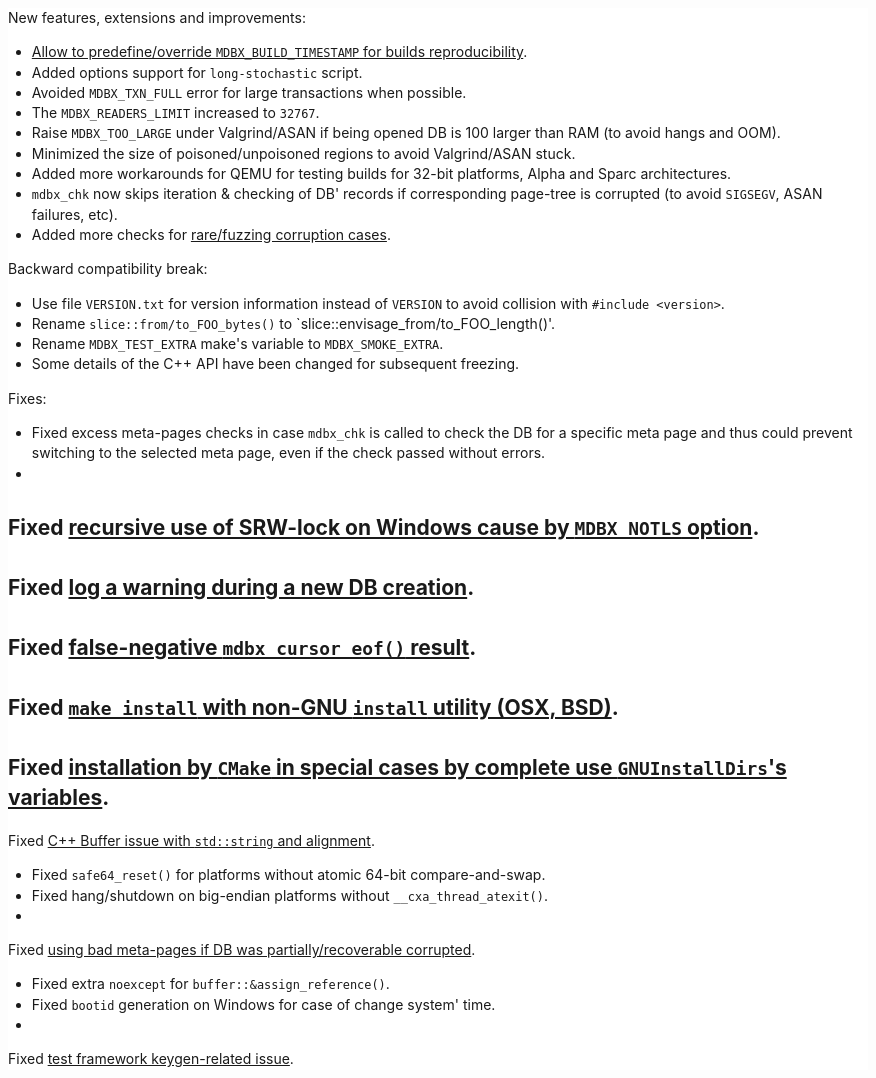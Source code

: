 New features, extensions and improvements:

- [Allow to predefine/override `MDBX_BUILD_TIMESTAMP` for builds reproducibility](https://web.archive.org/web/20220414235959/https://github.com/erthink/libmdbx/issues/201).
- Added options support for `long-stochastic` script.
- Avoided `MDBX_TXN_FULL` error for large transactions when possible.
- The `MDBX_READERS_LIMIT` increased to `32767`.
- Raise `MDBX_TOO_LARGE` under Valgrind/ASAN if being opened DB is 100 larger than RAM (to avoid hangs and OOM).
- Minimized the size of poisoned/unpoisoned regions to avoid Valgrind/ASAN stuck.
- Added more workarounds for QEMU for testing builds for 32-bit platforms, Alpha and Sparc architectures.
- `mdbx_chk` now skips iteration & checking of DB' records if corresponding page-tree is corrupted (to avoid `SIGSEGV`,
  ASAN failures, etc).
- Added more checks
  for [rare/fuzzing corruption cases](https://web.archive.org/web/20220414235959/https://github.com/erthink/libmdbx/issues/217).

Backward compatibility break:

- Use file `VERSION.txt` for version information instead of `VERSION` to avoid collision with `#include <version>`.
- Rename `slice::from/to_FOO_bytes()` to `slice::envisage_from/to_FOO_length()'.
- Rename `MDBX_TEST_EXTRA` make's variable to `MDBX_SMOKE_EXTRA`.
- Some details of the C++ API have been changed for subsequent freezing.

Fixes:

- Fixed excess meta-pages checks in case `mdbx_chk` is called to check the DB for a specific meta page and thus could
  prevent switching to the selected meta page, even if the check passed without errors.
-
Fixed [recursive use of SRW-lock on Windows cause by `MDBX_NOTLS` option](https://web.archive.org/web/20220414235959/https://github.com/erthink/libmdbx/issues/203).
-
Fixed [log a warning during a new DB creation](https://web.archive.org/web/20220414235959/https://github.com/erthink/libmdbx/issues/205).
-
Fixed [false-negative `mdbx_cursor_eof()` result](https://web.archive.org/web/20220414235959/https://github.com/erthink/libmdbx/issues/207).
-
Fixed [`make install` with non-GNU `install` utility (OSX, BSD)](https://web.archive.org/web/20220414235959/https://github.com/erthink/libmdbx/issues/208).
-
Fixed [installation by `CMake` in special cases by complete use `GNUInstallDirs`'s variables](https://web.archive.org/web/20220414235959/https://github.com/erthink/libmdbx/issues/209).
-
Fixed [C++ Buffer issue with `std::string` and alignment](https://web.archive.org/web/20220414235959/https://github.com/erthink/libmdbx/issues/191).
- Fixed `safe64_reset()` for platforms without atomic 64-bit compare-and-swap.
- Fixed hang/shutdown on big-endian platforms without `__cxa_thread_atexit()`.
-
Fixed [using bad meta-pages if DB was partially/recoverable corrupted](https://web.archive.org/web/20220414235959/https://github.com/erthink/libmdbx/issues/217).
- Fixed extra `noexcept` for `buffer::&assign_reference()`.
- Fixed `bootid` generation on Windows for case of change system' time.
-
Fixed [test framework keygen-related issue](https://web.archive.org/web/20220414235959/https://github.com/erthink/libmdbx/issues/127).
